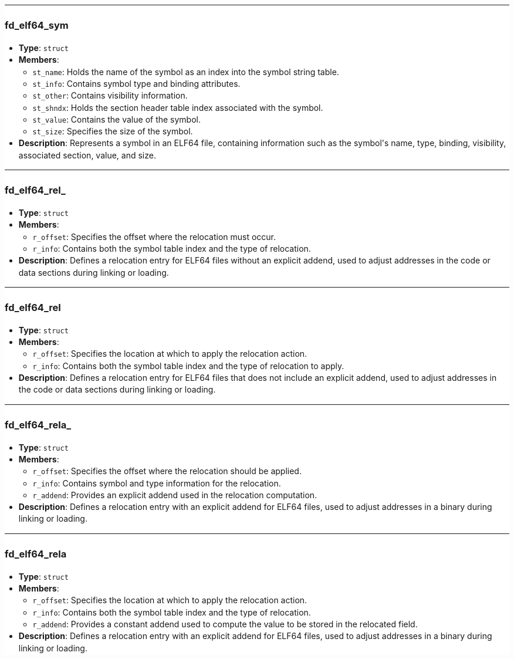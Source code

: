 
---
### fd\_elf64\_sym
- **Type**: `struct`
- **Members**:
    - `st_name`: Holds the name of the symbol as an index into the symbol string table.
    - `st_info`: Contains symbol type and binding attributes.
    - `st_other`: Contains visibility information.
    - `st_shndx`: Holds the section header table index associated with the symbol.
    - `st_value`: Contains the value of the symbol.
    - `st_size`: Specifies the size of the symbol.
- **Description**: Represents a symbol in an ELF64 file, containing information such as the symbol's name, type, binding, visibility, associated section, value, and size.


---
### fd\_elf64\_rel\_
- **Type**: ``struct``
- **Members**:
    - `r_offset`: Specifies the offset where the relocation must occur.
    - `r_info`: Contains both the symbol table index and the type of relocation.
- **Description**: Defines a relocation entry for ELF64 files without an explicit addend, used to adjust addresses in the code or data sections during linking or loading.


---
### fd\_elf64\_rel
- **Type**: `struct`
- **Members**:
    - `r_offset`: Specifies the location at which to apply the relocation action.
    - `r_info`: Contains both the symbol table index and the type of relocation to apply.
- **Description**: Defines a relocation entry for ELF64 files that does not include an explicit addend, used to adjust addresses in the code or data sections during linking or loading.


---
### fd\_elf64\_rela\_
- **Type**: ``struct``
- **Members**:
    - `r_offset`: Specifies the offset where the relocation should be applied.
    - `r_info`: Contains symbol and type information for the relocation.
    - `r_addend`: Provides an explicit addend used in the relocation computation.
- **Description**: Defines a relocation entry with an explicit addend for ELF64 files, used to adjust addresses in a binary during linking or loading.


---
### fd\_elf64\_rela
- **Type**: ``struct``
- **Members**:
    - `r_offset`: Specifies the location at which to apply the relocation action.
    - `r_info`: Contains both the symbol table index and the type of relocation.
    - `r_addend`: Provides a constant addend used to compute the value to be stored in the relocated field.
- **Description**: Defines a relocation entry with an explicit addend for ELF64 files, used to adjust addresses in a binary during linking or loading.
